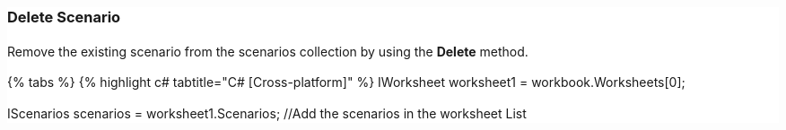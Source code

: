 ### Delete Scenario

Remove the existing scenario from the scenarios collection by using the **Delete** method.

{% tabs %}
{% highlight c# tabtitle="C# [Cross-platform]" %}
IWorksheet worksheet1 = workbook.Worksheets[0];

IScenarios scenarios = worksheet1.Scenarios;
//Add the scenarios in the worksheet
List<object> values1 = new List<object> { 3000, 2000, 1000, 1600, 500, 1000, 30000 };
IScenario scenario1 = scenarios.Add("Scenario1", worksheet1.Range["B3:B9"], values1);

List<object> values2 = new List<object> { 2500, 1000, 1500, 1200, 700, 500, 40000 };
IScenario scenario2 = scenarios.Add("Scenario2", worksheet1.Range["B3:B9"], values2);

//Delete the scenario 
scenario2.Delete();
{% endhighlight %}

{% highlight c# tabtitle="C# [Windows-specific]" %}
IWorksheet worksheet1 = workbook.Worksheets[0];

IScenarios scenarios = worksheet1.Scenarios;
//Add the scenarios in the worksheet
List<object> values1 = new List<object> { 3000, 2000, 1000, 1600, 500, 1000, 30000 };
IScenario scenario1 = scenarios.Add("Scenario1", worksheet1.Range["B3:B9"], values1);

List<object> values2 = new List<object> { 2500, 1000, 1500, 1200, 700, 500, 40000 };
IScenario scenario2 = scenarios.Add("Scenario2", worksheet1.Range["B3:B9"], values2);

//Delete the scenario 
scenario2.Delete();
{% endhighlight %}

{% highlight vb.net tabtitle="VB.NET [Windows-specific]" %}
Dim worksheet1 As IWorksheet = workbook.Worksheets(0)

Dim scenarios as IScenarios = worksheet1.Scenarios
//Add the scenarios in the worksheet
List<object> values1 = new List<object> { 3000, 2000, 1000, 1600, 500, 1000, 30000 }
Dim scenario1 as IScenario  = scenarios.Add("Scenario1", worksheet1.Range("B3:B9"), values1)

List<object> values2 = new List<object> { 500, 1000, 1500, 1200, 700, 500, 40000 }
Dim scenario2 as IScenario = scenarios.Add("Scenario2", worksheet1.Range("B3:B9"), values2)

//Delete the scenario 
scenario2.Delete()
{% endhighlight %}
{% endtabs %}

### Show Scenario

Update the scenario values in the worksheet and display it using the **Show** method.

{% tabs %}
{% highlight c# tabtitle="C# [Cross-platform]" %}
IWorksheet worksheet1 = workbook.Worksheets[0];

IScenarios scenarios = worksheet1.Scenarios;
//Add the scenarios in the worksheet
List<object> values1 = new List<object> { 3000, 2000, 1000, 1600, 500, 1000, 30000 };
IScenario scenario1 = scenarios.Add("Scenario1", worksheet1.Range["B3:B9"], values1);

List<object> values2 = new List<object> { 2500, 1000, 1500, 1200, 700, 500, 40000 };
IScenario scenario2 = scenarios.Add("Scenario2", worksheet1.Range["B3:B9"], values2);

//Show the scenario 
scenario2.Show();
{% endhighlight %}
